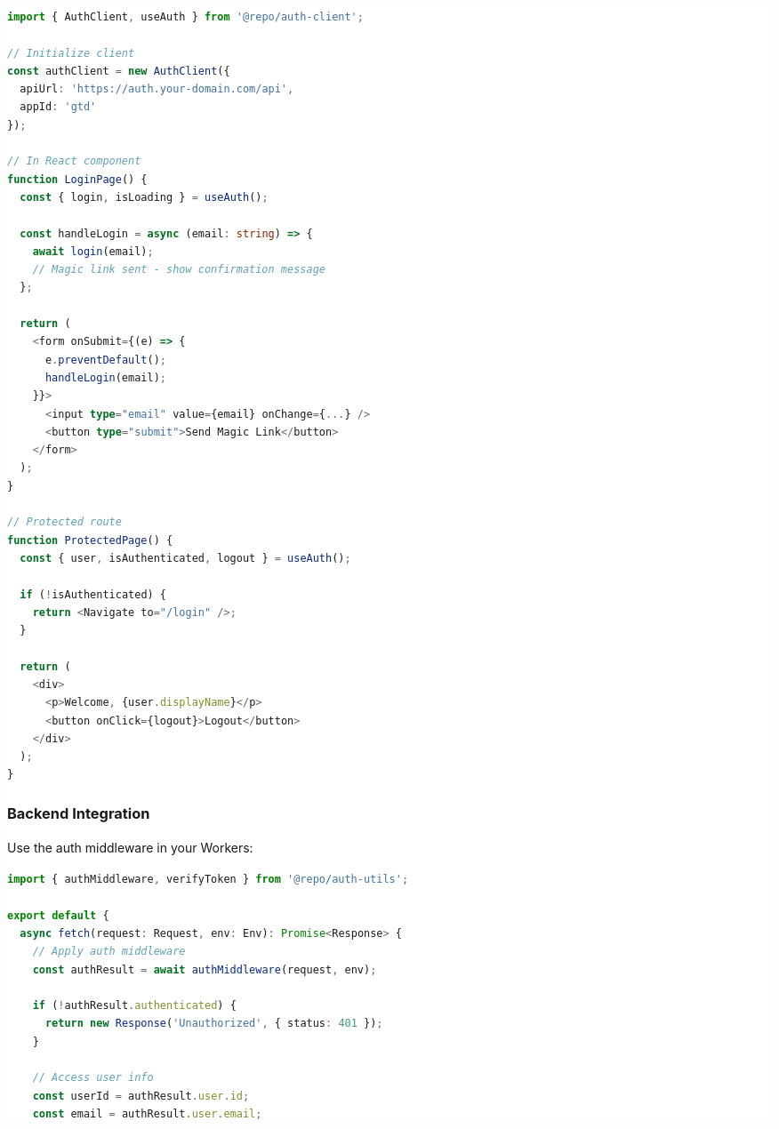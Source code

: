 ```typescript
import { AuthClient, useAuth } from '@repo/auth-client';

// Initialize client
const authClient = new AuthClient({
  apiUrl: 'https://auth.your-domain.com/api',
  appId: 'gtd'
});

// In React component
function LoginPage() {
  const { login, isLoading } = useAuth();

  const handleLogin = async (email: string) => {
    await login(email);
    // Magic link sent - show confirmation message
  };

  return (
    <form onSubmit={(e) => {
      e.preventDefault();
      handleLogin(email);
    }}>
      <input type="email" value={email} onChange={...} />
      <button type="submit">Send Magic Link</button>
    </form>
  );
}

// Protected route
function ProtectedPage() {
  const { user, isAuthenticated, logout } = useAuth();

  if (!isAuthenticated) {
    return <Navigate to="/login" />;
  }

  return (
    <div>
      <p>Welcome, {user.displayName}</p>
      <button onClick={logout}>Logout</button>
    </div>
  );
}
```

### Backend Integration

Use the auth middleware in your Workers:

```typescript
import { authMiddleware, verifyToken } from '@repo/auth-utils';

export default {
  async fetch(request: Request, env: Env): Promise<Response> {
    // Apply auth middleware
    const authResult = await authMiddleware(request, env);

    if (!authResult.authenticated) {
      return new Response('Unauthorized', { status: 401 });
    }

    // Access user info
    const userId = authResult.user.id;
    const email = authResult.user.email;
```